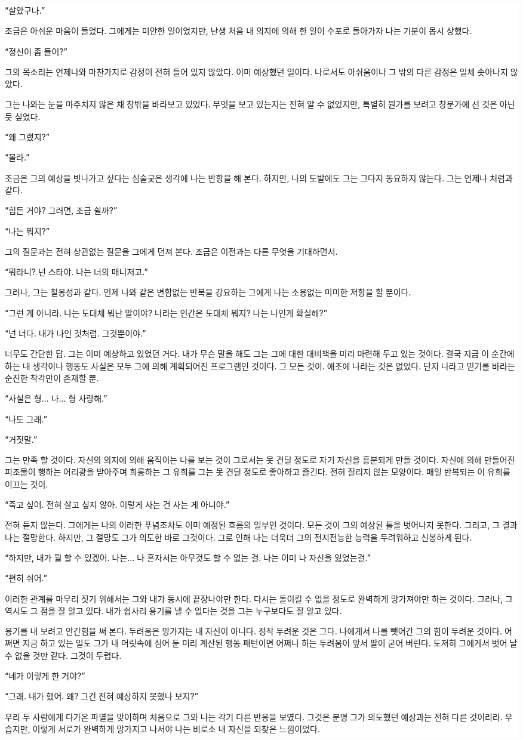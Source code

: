 &#8220;살았구나.&#8221;

조금은 아쉬운 마음이 들었다. 그에게는 미안한 일이었지만, 난생 처음 내 의지에 의해 한 일이 수포로 돌아가자 나는 기분이 몹시 상했다.

&#8220;정신이 좀 들어?&#8221;

그의 목소리는 언제나와 마찬가지로 감정이 전혀 들어 있지 않았다. 이미 예상했던 일이다. 나로서도 아쉬움이나 그 밖의 다른 감정은 일체 솟아나지 않았다.
  
그는 나와는 눈을 마주치지 않은 채 창밖을 바라보고 있었다. 무엇을 보고 있는지는 전혀 알 수 없었지만, 특별히 뭔가를 보려고 창문가에 선 것은 아닌 듯 싶었다.

&#8220;왜 그랬지?&#8221;
  
&#8220;몰라.&#8221;

조금은 그의 예상을 빗나가고 싶다는 심술궂은 생각에 나는 반항을 해 본다. 하지만, 나의 도발에도 그는 그다지 동요하지 않는다. 그는 언제나 처럼과 같다.

&#8220;힘든 거야? 그러면, 조금 쉴까?&#8221;
  
&#8220;나는 뭐지?&#8221;

그의 질문과는 전혀 상관없는 질문을 그에게 던져 본다. 조금은 이전과는 다른 무엇을 기대하면서.

&#8220;뭐라니? 넌 스타야. 나는 너의 매니저고.&#8221;

그러나, 그는 철옹성과 같다. 언제 나와 같은 변함없는 반복을 강요하는 그에게 나는 소용없는 미미한 저항을 할 뿐이다.

&#8220;그런 게 아니라. 나는 도대체 뭐냔 말이야? 나라는 인간은 도대체 뭐지? 나는 나인게 확실해?&#8221;
  
&#8220;넌 너다. 내가 나인 것처럼. 그것뿐이야.&#8221;

너무도 간단한 답. 그는 이미 예상하고 있었던 거다. 내가 무슨 말을 해도 그는 그에 대한 대비책을 미리 마련해 두고 있는 것이다. 결국 지금 이 순간에 하는 내 생각이나 행동도 사실은 모두 그에 의해 계획되어진 프로그램인 것이다. 그 모든 것이. 애초에 나라는 것은 없었다. 단지 나라고 믿기를 바라는 순진한 착각만이 존재할 뿐.

&#8220;사실은 형&#8230; 나&#8230; 형 사랑해.&#8221;
  
&#8220;나도 그래.&#8221;
  
&#8220;거짓말.&#8221;

그는 만족 할 것이다. 자신의 의지에 의해 움직이는 나를 보는 것이 그로서는 못 견딜 정도로 자기 자신을 흥분되게 만들 것이다. 자신에 의해 만들어진 피조물이 행하는 어리광을 받아주며 희롱하는 그 유희를 그는 못 견딜 정도로 좋아하고 즐긴다. 전혀 질리지 않는 모양이다. 매일 반복되는 이 유희를 이끄는 것이.

&#8220;죽고 싶어. 전혀 살고 싶지 않아. 이렇게 사는 건 사는 게 아니야.&#8221;

전혀 듣지 않는다. 그에게는 나의 이러한 푸념조차도 이미 예정된 흐름의 일부인 것이다. 모든 것이 그의 예상된 틀을 벗어나지 못한다. 그리고, 그 결과 나는 절망한다. 하지만, 그 절망도 그가 의도한 바로 그것이다. 그로 인해 나는 더욱더 그의 전지전능한 능력을 두려워하고 신봉하게 된다.

&#8220;하지만, 내가 뭘 할 수 있겠어. 나는&#8230; 나 혼자서는 아무것도 할 수 없는 걸. 나는 이미 나 자신을 잃었는걸.&#8221;
  
&#8220;편히 쉬어.&#8221;

이러한 관계를 마무리 짓기 위해서는 그와 내가 동시에 끝장나야만 한다. 다시는 돌이킬 수 없을 정도로 완벽하게 망가져야만 하는 것이다. 그러나, 그 역시도 그 점을 잘 알고 있다. 내가 쉽사리 용기를 낼 수 없다는 것을 그는 누구보다도 잘 알고 있다.

용기를 내 보려고 안간힘을 써 본다. 두려움은 망가지는 내 자신이 아니다. 정작 두려운 것은 그다. 나에게서 나를 뺏어간 그의 힘이 두려운 것이다. 어쩌면 지금 하고 있는 일도 그가 내 머릿속에 심어 둔 미리 계산된 행동 패턴이면 어쩌나 하는 두려움이 앞서 팔이 굳어 버린다. 도저히 그에게서 벗어 날 수 없을 것만 같다. 그것이 두렵다.

&#8220;네가 이렇게 한 거야?&#8221;
  
&#8220;그래. 내가 했어. 왜? 그건 전혀 예상하지 못했나 보지?&#8221;

우리 두 사람에게 다가온 파멸을 맞이하며 처음으로 그와 나는 각기 다른 반응을 보였다. 그것은 분명 그가 의도했던 예상과는 전혀 다른 것이리라. 우습지만, 이렇게 서로가 완벽하게 망가지고 나서야 나는 비로소 내 자신을 되찾은 느낌이었다.
